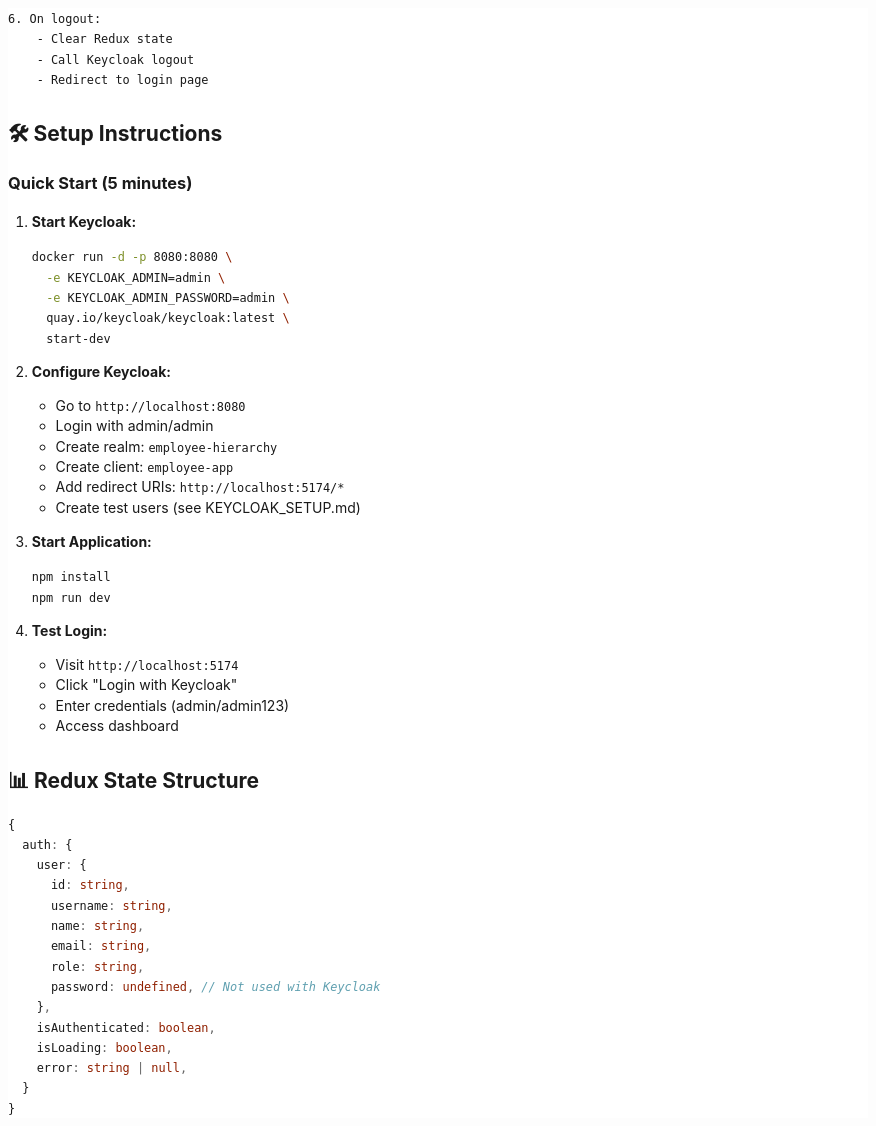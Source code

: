 ```
6. On logout:
    - Clear Redux state
    - Call Keycloak logout
    - Redirect to login page
```

## 🛠️ Setup Instructions

### Quick Start (5 minutes)

1. **Start Keycloak:**
   ```bash
   docker run -d -p 8080:8080 \
     -e KEYCLOAK_ADMIN=admin \
     -e KEYCLOAK_ADMIN_PASSWORD=admin \
     quay.io/keycloak/keycloak:latest \
     start-dev
   ```

2. **Configure Keycloak:**
   - Go to `http://localhost:8080`
   - Login with admin/admin
   - Create realm: `employee-hierarchy`
   - Create client: `employee-app`
   - Add redirect URIs: `http://localhost:5174/*`
   - Create test users (see KEYCLOAK_SETUP.md)

3. **Start Application:**
   ```bash
   npm install
   npm run dev
   ```

4. **Test Login:**
   - Visit `http://localhost:5174`
   - Click "Login with Keycloak"
   - Enter credentials (admin/admin123)
   - Access dashboard

## 📊 Redux State Structure

```typescript
{
  auth: {
    user: {
      id: string,
      username: string,
      name: string,
      email: string,
      role: string,
      password: undefined, // Not used with Keycloak
    },
    isAuthenticated: boolean,
    isLoading: boolean,
    error: string | null,
  }
}
```
